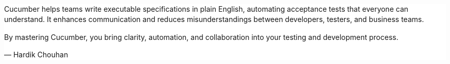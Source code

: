 Cucumber helps teams write executable specifications in plain English, automating acceptance tests that everyone can understand. It enhances communication and reduces misunderstandings between developers, testers, and business teams.

By mastering Cucumber, you bring clarity, automation, and collaboration into your testing and development process.

— Hardik Chouhan
